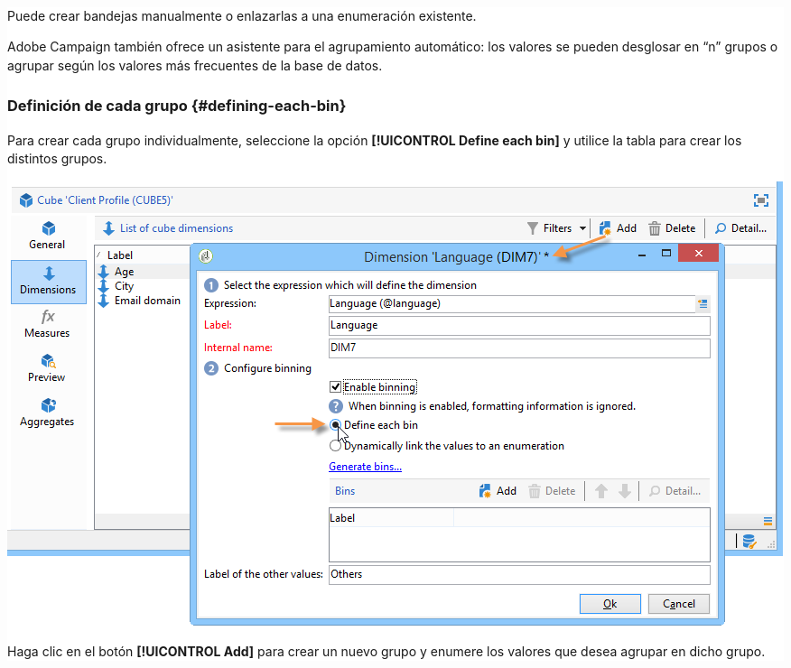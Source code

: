 Puede crear bandejas manualmente o enlazarlas a una enumeración existente.

Adobe Campaign también ofrece un asistente para el agrupamiento automático: los valores se pueden desglosar en “n” grupos o agrupar según los valores más frecuentes de la base de datos.

### Definición de cada grupo {#defining-each-bin}

Para crear cada grupo individualmente, seleccione la opción **[!UICONTROL Define each bin]** y utilice la tabla para crear los distintos grupos.

![](assets/s_advuser_cube_class_01.png)

Haga clic en el botón **[!UICONTROL Add]** para crear un nuevo grupo y enumere los valores que desea agrupar en dicho grupo.
